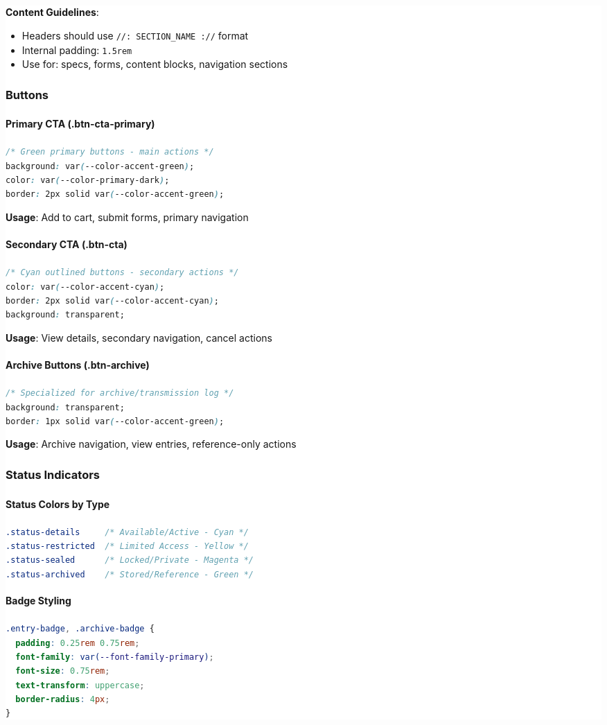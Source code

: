 **Content Guidelines**:
- Headers should use `//: SECTION_NAME ://` format
- Internal padding: `1.5rem`
- Use for: specs, forms, content blocks, navigation sections

### Buttons

#### Primary CTA (.btn-cta-primary)
```css
/* Green primary buttons - main actions */
background: var(--color-accent-green);
color: var(--color-primary-dark);
border: 2px solid var(--color-accent-green);
```
**Usage**: Add to cart, submit forms, primary navigation

#### Secondary CTA (.btn-cta)
```css
/* Cyan outlined buttons - secondary actions */
color: var(--color-accent-cyan);
border: 2px solid var(--color-accent-cyan);
background: transparent;
```
**Usage**: View details, secondary navigation, cancel actions

#### Archive Buttons (.btn-archive)
```css
/* Specialized for archive/transmission log */
background: transparent;
border: 1px solid var(--color-accent-green);
```
**Usage**: Archive navigation, view entries, reference-only actions

### Status Indicators

#### Status Colors by Type
```css
.status-details     /* Available/Active - Cyan */
.status-restricted  /* Limited Access - Yellow */
.status-sealed      /* Locked/Private - Magenta */
.status-archived    /* Stored/Reference - Green */
```

#### Badge Styling
```css
.entry-badge, .archive-badge {
  padding: 0.25rem 0.75rem;
  font-family: var(--font-family-primary);
  font-size: 0.75rem;
  text-transform: uppercase;
  border-radius: 4px;
}
```
